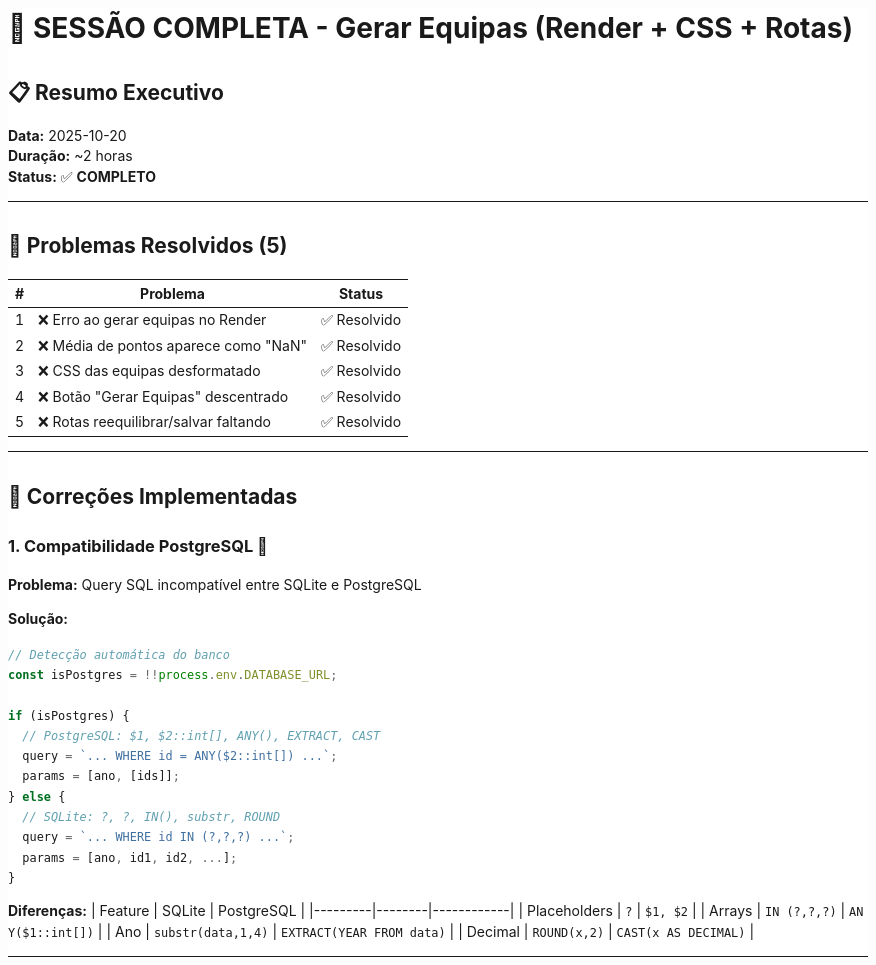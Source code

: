 # 🎉 SESSÃO COMPLETA - Gerar Equipas (Render + CSS + Rotas)

## 📋 Resumo Executivo

**Data:** 2025-10-20  
**Duração:** ~2 horas  
**Status:** ✅ **COMPLETO**

---

## 🎯 Problemas Resolvidos (5)

| # | Problema | Status |
|---|----------|--------|
| 1 | ❌ Erro ao gerar equipas no Render | ✅ Resolvido |
| 2 | ❌ Média de pontos aparece como "NaN" | ✅ Resolvido |
| 3 | ❌ CSS das equipas desformatado | ✅ Resolvido |
| 4 | ❌ Botão "Gerar Equipas" descentrado | ✅ Resolvido |
| 5 | ❌ Rotas reequilibrar/salvar faltando | ✅ Resolvido |

---

## 🔧 Correções Implementadas

### **1. Compatibilidade PostgreSQL** 🐘
**Problema:** Query SQL incompatível entre SQLite e PostgreSQL

**Solução:**
```javascript
// Detecção automática do banco
const isPostgres = !!process.env.DATABASE_URL;

if (isPostgres) {
  // PostgreSQL: $1, $2::int[], ANY(), EXTRACT, CAST
  query = `... WHERE id = ANY($2::int[]) ...`;
  params = [ano, [ids]];
} else {
  // SQLite: ?, ?, IN(), substr, ROUND
  query = `... WHERE id IN (?,?,?) ...`;
  params = [ano, id1, id2, ...];
}
```

**Diferenças:**
| Feature | SQLite | PostgreSQL |
|---------|--------|------------|
| Placeholders | `?` | `$1, $2` |
| Arrays | `IN (?,?,?)` | `ANY($1::int[])` |
| Ano | `substr(data,1,4)` | `EXTRACT(YEAR FROM data)` |
| Decimal | `ROUND(x,2)` | `CAST(x AS DECIMAL)` |

---